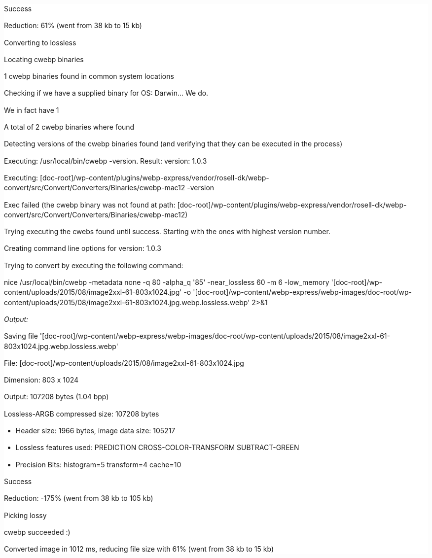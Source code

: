 Success

Reduction: 61% (went from 38 kb to 15 kb)


Converting to lossless

Locating cwebp binaries

1 cwebp binaries found in common system locations

Checking if we have a supplied binary for OS: Darwin... We do.

We in fact have 1

A total of 2 cwebp binaries where found

Detecting versions of the cwebp binaries found (and verifying that they can be executed in the process)

Executing: /usr/local/bin/cwebp -version. Result: version: 1.0.3

Executing: [doc-root]/wp-content/plugins/webp-express/vendor/rosell-dk/webp-convert/src/Convert/Converters/Binaries/cwebp-mac12 -version

Exec failed (the cwebp binary was not found at path: [doc-root]/wp-content/plugins/webp-express/vendor/rosell-dk/webp-convert/src/Convert/Converters/Binaries/cwebp-mac12)

Trying executing the cwebs found until success. Starting with the ones with highest version number.

Creating command line options for version: 1.0.3

Trying to convert by executing the following command:

nice /usr/local/bin/cwebp -metadata none -q 80 -alpha_q '85' -near_lossless 60 -m 6 -low_memory '[doc-root]/wp-content/uploads/2015/08/image2xxl-61-803x1024.jpg' -o '[doc-root]/wp-content/webp-express/webp-images/doc-root/wp-content/uploads/2015/08/image2xxl-61-803x1024.jpg.webp.lossless.webp' 2>&1


*Output:* 

Saving file '[doc-root]/wp-content/webp-express/webp-images/doc-root/wp-content/uploads/2015/08/image2xxl-61-803x1024.jpg.webp.lossless.webp'

File:      [doc-root]/wp-content/uploads/2015/08/image2xxl-61-803x1024.jpg

Dimension: 803 x 1024

Output:    107208 bytes (1.04 bpp)

Lossless-ARGB compressed size: 107208 bytes

  * Header size: 1966 bytes, image data size: 105217

  * Lossless features used: PREDICTION CROSS-COLOR-TRANSFORM SUBTRACT-GREEN

  * Precision Bits: histogram=5 transform=4 cache=10


Success

Reduction: -175% (went from 38 kb to 105 kb)


Picking lossy

cwebp succeeded :)


Converted image in 1012 ms, reducing file size with 61% (went from 38 kb to 15 kb)

